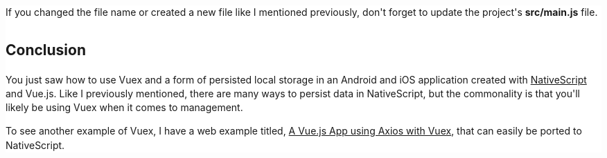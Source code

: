 If you changed the file name or created a new file like I mentioned previously, don't forget to update the project's **src/main.js** file.

## Conclusion

You just saw how to use Vuex and a form of persisted local storage in an Android and iOS application created with [NativeScript](https://www.nativescript.org/) and Vue.js. Like I previously mentioned, there are many ways to persist data in NativeScript, but the commonality is that you'll likely be using Vuex when it comes to management.

To see another example of Vuex, I have a web example titled, [A Vue.js App using Axios with Vuex](https://www.thepolyglotdeveloper.com/2018/04/vuejs-app-using-axios-vuex/), that can easily be ported to NativeScript.